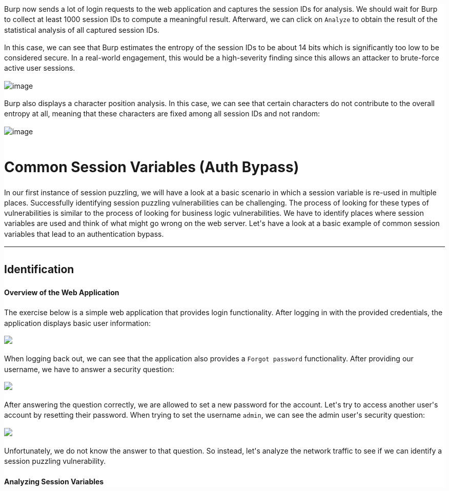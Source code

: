 Burp now sends a lot of login requests to the web application and captures the session IDs for analysis. We should wait for Burp to collect at least 1000 session IDs to compute a meaningful result. Afterward, we can click on `Analyze` to obtain the result of the statistical analysis of all captured session IDs.

In this case, we can see that Burp estimates the entropy of the session IDs to be about 14 bits which is significantly too low to be considered secure. In a real-world engagement, this would be a high-severity finding since this allows an attacker to brute-force active user sessions.

![image](https://academy.hackthebox.com/storage/modules/189/session_puzzling/low_entropy_2.png)

Burp also displays a character position analysis. In this case, we can see that certain characters do not contribute to the overall entropy at all, meaning that these characters are fixed among all session IDs and not random:

![image](https://academy.hackthebox.com/storage/modules/189/session_puzzling/low_entropy_3.png)


# Common Session Variables (Auth Bypass)

In our first instance of session puzzling, we will have a look at a basic scenario in which a session variable is re-used in multiple places. Successfully identifying session puzzling vulnerabilities can be challenging. The process of looking for these types of vulnerabilities is similar to the process of looking for business logic vulnerabilities. We have to identify places where session variables are used and think of what might go wrong on the web server. Let's have a look at a basic example of common session variables that lead to an authentication bypass.

* * *

## Identification

#### Overview of the Web Application

The exercise below is a simple web application that provides login functionality. After logging in with the provided credentials, the application displays basic user information:

![](https://academy.hackthebox.com/storage/modules/189/session_puzzling/sp_1_1.png)

When logging back out, we can see that the application also provides a `Forgot password` functionality. After providing our username, we have to answer a security question:

![](https://academy.hackthebox.com/storage/modules/189/session_puzzling/sp_1_2.png)

After answering the question correctly, we are allowed to set a new password for the account. Let's try to access another user's account by resetting their password. When trying to set the username `admin`, we can see the admin user's security question:

![](https://academy.hackthebox.com/storage/modules/189/session_puzzling/sp_1_3.png)

Unfortunately, we do not know the answer to that question. So instead, let's analyze the network traffic to see if we can identify a session puzzling vulnerability.

#### Analyzing Session Variables

